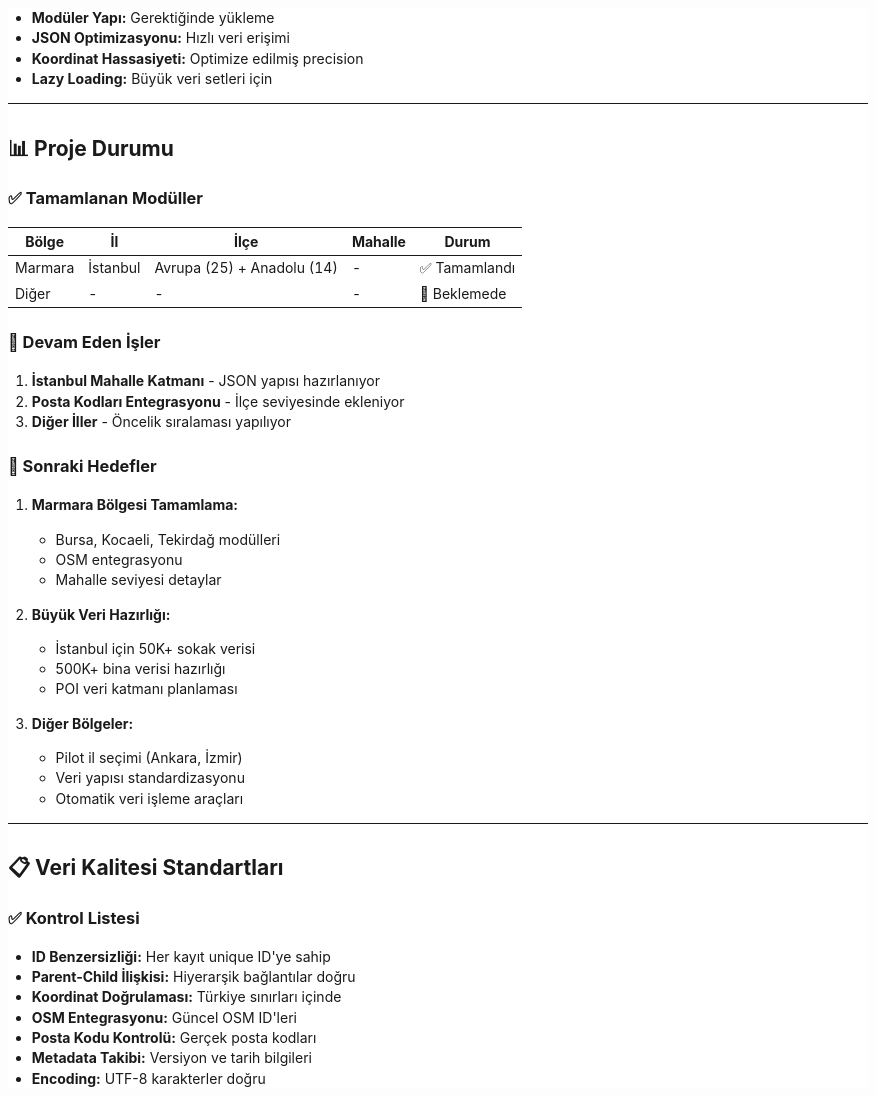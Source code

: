 - **Modüler Yapı:** Gerektiğinde yükleme
- **JSON Optimizasyonu:** Hızlı veri erişimi
- **Koordinat Hassasiyeti:** Optimize edilmiş precision
- **Lazy Loading:** Büyük veri setleri için

---

## 📊 Proje Durumu

### ✅ Tamamlanan Modüller

| Bölge | İl | İlçe | Mahalle | Durum |
|-------|----|----- |---------|--------|
| Marmara | İstanbul | Avrupa (25) + Anadolu (14) | - | ✅ Tamamlandı |
| Diğer | - | - | - | 🔄 Beklemede |

### 🔄 Devam Eden İşler

1. **İstanbul Mahalle Katmanı** - JSON yapısı hazırlanıyor
2. **Posta Kodları Entegrasyonu** - İlçe seviyesinde ekleniyor
3. **Diğer İller** - Öncelik sıralaması yapılıyor

### 🎯 Sonraki Hedefler

1. **Marmara Bölgesi Tamamlama:**
   - Bursa, Kocaeli, Tekirdağ modülleri
   - OSM entegrasyonu
   - Mahalle seviyesi detaylar

2. **Büyük Veri Hazırlığı:**
   - İstanbul için 50K+ sokak verisi
   - 500K+ bina verisi hazırlığı
   - POI veri katmanı planlaması

3. **Diğer Bölgeler:**
   - Pilot il seçimi (Ankara, İzmir)
   - Veri yapısı standardizasyonu
   - Otomatik veri işleme araçları

---

## 📋 Veri Kalitesi Standartları

### ✅ Kontrol Listesi

- **ID Benzersizliği:** Her kayıt unique ID'ye sahip
- **Parent-Child İlişkisi:** Hiyerarşik bağlantılar doğru
- **Koordinat Doğrulaması:** Türkiye sınırları içinde
- **OSM Entegrasyonu:** Güncel OSM ID'leri
- **Posta Kodu Kontrolü:** Gerçek posta kodları
- **Metadata Takibi:** Versiyon ve tarih bilgileri
- **Encoding:** UTF-8 karakterler doğru
